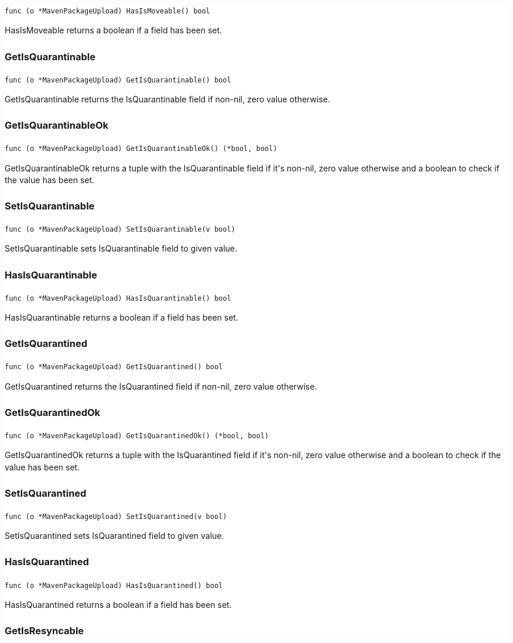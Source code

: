 `func (o *MavenPackageUpload) HasIsMoveable() bool`

HasIsMoveable returns a boolean if a field has been set.

### GetIsQuarantinable

`func (o *MavenPackageUpload) GetIsQuarantinable() bool`

GetIsQuarantinable returns the IsQuarantinable field if non-nil, zero value otherwise.

### GetIsQuarantinableOk

`func (o *MavenPackageUpload) GetIsQuarantinableOk() (*bool, bool)`

GetIsQuarantinableOk returns a tuple with the IsQuarantinable field if it's non-nil, zero value otherwise
and a boolean to check if the value has been set.

### SetIsQuarantinable

`func (o *MavenPackageUpload) SetIsQuarantinable(v bool)`

SetIsQuarantinable sets IsQuarantinable field to given value.

### HasIsQuarantinable

`func (o *MavenPackageUpload) HasIsQuarantinable() bool`

HasIsQuarantinable returns a boolean if a field has been set.

### GetIsQuarantined

`func (o *MavenPackageUpload) GetIsQuarantined() bool`

GetIsQuarantined returns the IsQuarantined field if non-nil, zero value otherwise.

### GetIsQuarantinedOk

`func (o *MavenPackageUpload) GetIsQuarantinedOk() (*bool, bool)`

GetIsQuarantinedOk returns a tuple with the IsQuarantined field if it's non-nil, zero value otherwise
and a boolean to check if the value has been set.

### SetIsQuarantined

`func (o *MavenPackageUpload) SetIsQuarantined(v bool)`

SetIsQuarantined sets IsQuarantined field to given value.

### HasIsQuarantined

`func (o *MavenPackageUpload) HasIsQuarantined() bool`

HasIsQuarantined returns a boolean if a field has been set.

### GetIsResyncable

